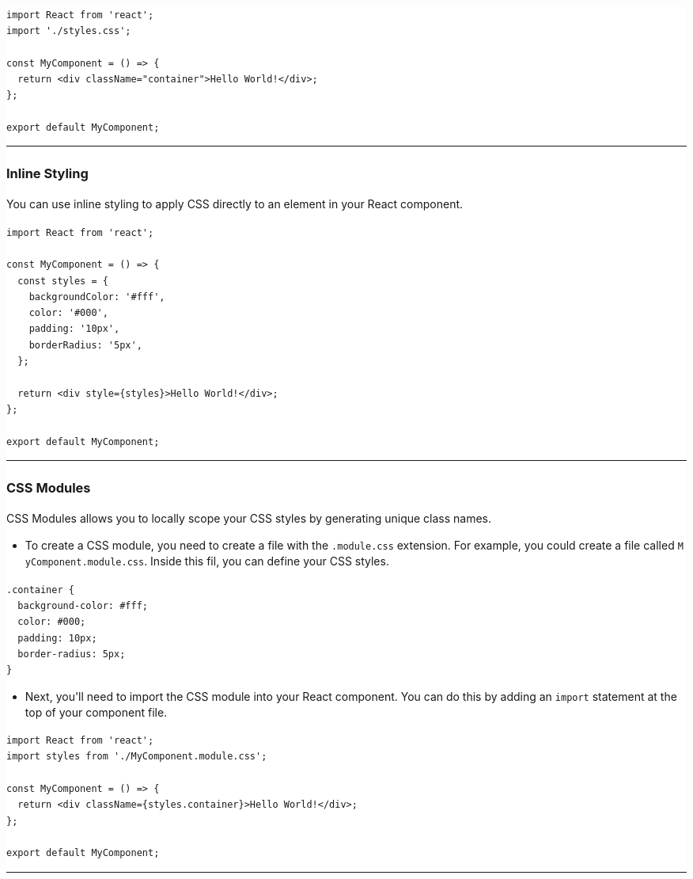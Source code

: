 ```
import React from 'react';
import './styles.css';

const MyComponent = () => {
  return <div className="container">Hello World!</div>;
};

export default MyComponent;
```

---

### Inline Styling 

You can use inline styling to apply CSS directly to an element in your React component.

```
import React from 'react';

const MyComponent = () => {
  const styles = {
    backgroundColor: '#fff',
    color: '#000',
    padding: '10px',
    borderRadius: '5px',
  };

  return <div style={styles}>Hello World!</div>;
};

export default MyComponent;
```
---

### CSS Modules

CSS Modules allows you to locally scope your CSS styles by generating unique class names.

+ To create a CSS module, you need to create a file with the `.module.css` extension. For example, you could create a file called `MyComponent.module.css`. Inside this fil, you can define your CSS styles.

```
.container {
  background-color: #fff;
  color: #000;
  padding: 10px;
  border-radius: 5px;
}
```
+ Next, you'll need to import the CSS module into your React component. You can do this by adding an `import` statement at the top of your component file.

```
import React from 'react';
import styles from './MyComponent.module.css';

const MyComponent = () => {
  return <div className={styles.container}>Hello World!</div>;
};

export default MyComponent;
```
---
